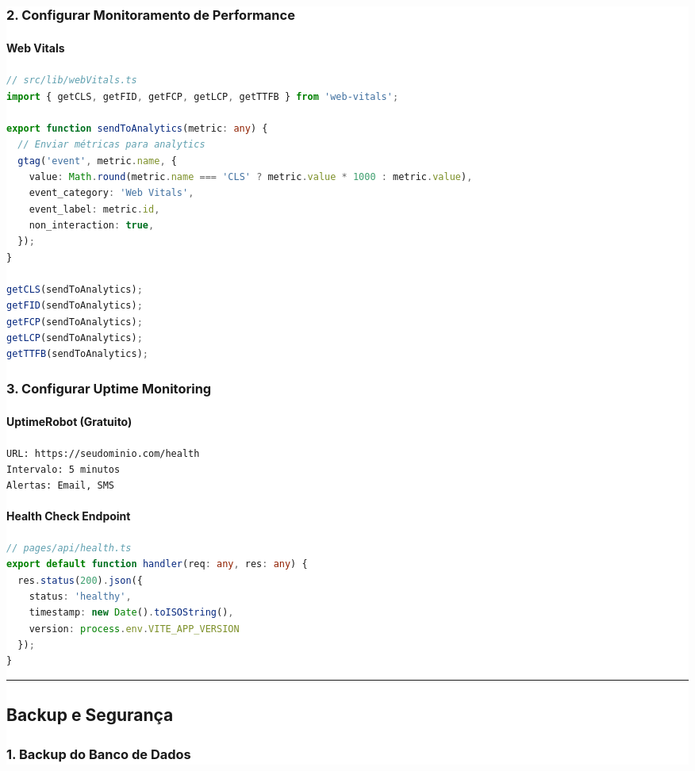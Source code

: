### 2. Configurar Monitoramento de Performance

#### Web Vitals
```typescript
// src/lib/webVitals.ts
import { getCLS, getFID, getFCP, getLCP, getTTFB } from 'web-vitals';

export function sendToAnalytics(metric: any) {
  // Enviar métricas para analytics
  gtag('event', metric.name, {
    value: Math.round(metric.name === 'CLS' ? metric.value * 1000 : metric.value),
    event_category: 'Web Vitals',
    event_label: metric.id,
    non_interaction: true,
  });
}

getCLS(sendToAnalytics);
getFID(sendToAnalytics);
getFCP(sendToAnalytics);
getLCP(sendToAnalytics);
getTTFB(sendToAnalytics);
```

### 3. Configurar Uptime Monitoring

#### UptimeRobot (Gratuito)
```
URL: https://seudominio.com/health
Intervalo: 5 minutos
Alertas: Email, SMS
```

#### Health Check Endpoint
```typescript
// pages/api/health.ts
export default function handler(req: any, res: any) {
  res.status(200).json({
    status: 'healthy',
    timestamp: new Date().toISOString(),
    version: process.env.VITE_APP_VERSION
  });
}
```

---

## Backup e Segurança

### 1. Backup do Banco de Dados
